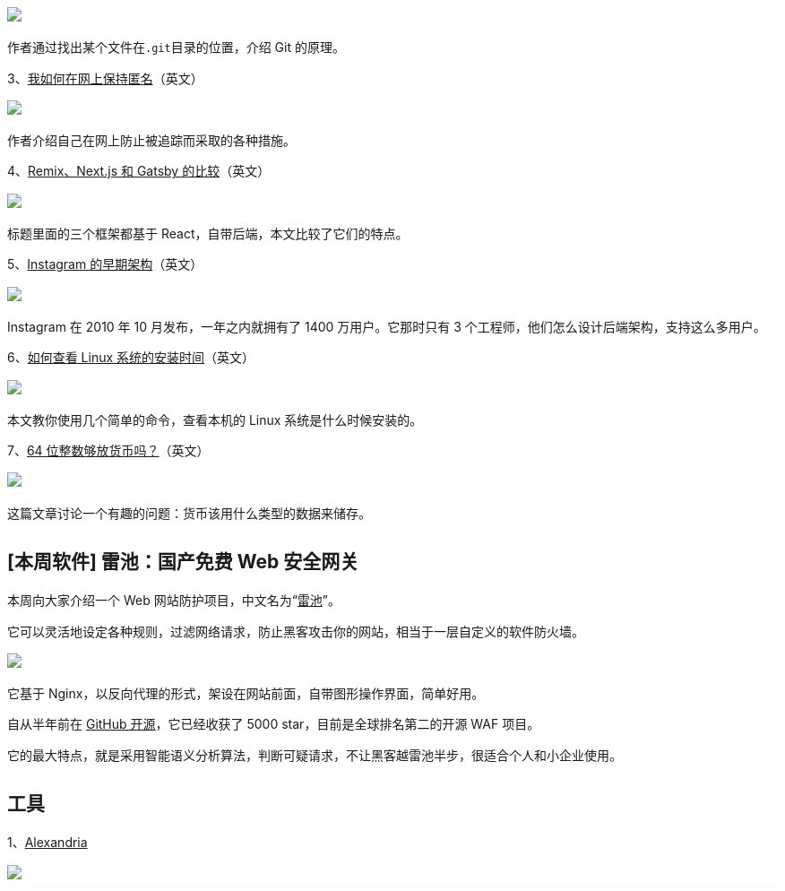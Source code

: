 ![](https://cdn.beekka.com/blogimg/asset/202309/bg2023091504.webp)

作者通过找出某个文件在`.git`目录的位置，介绍 Git 的原理。

3、[我如何在网上保持匿名](https://tmp.bearblog.dev/how-i-stay-reasonably-anonymous-online/)（英文）

![](https://cdn.beekka.com/blogimg/asset/202309/bg2023091503.webp)

作者介绍自己在网上防止被追踪而采取的各种措施。

4、[Remix、Next.js 和 Gatsby 的比较](https://www.flexmonster.com/blog/react-based-frameworks-comparison-remix-nextjs-gatsby/)（英文）

![](https://cdn.beekka.com/blogimg/asset/202309/bg2023091505.webp)

标题里面的三个框架都基于 React，自带后端，本文比较了它们的特点。

5、[Instagram 的早期架构](https://engineercodex.substack.com/p/how-instagram-scaled-to-14-million)（英文）

![](https://cdn.beekka.com/blogimg/asset/202309/bg2023091603.webp)

Instagram 在 2010 年 10 月发布，一年之内就拥有了 1400 万用户。它那时只有 3 个工程师，他们怎么设计后端架构，支持这么多用户。

6、[如何查看 Linux 系统的安装时间](https://linuxiac.com/how-to-find-linux-os-installation-date/)（英文）

![](https://cdn.beekka.com/blogimg/asset/202309/bg2023091901.webp)

本文教你使用几个简单的命令，查看本机的 Linux 系统是什么时候安装的。

7、[64 位整数够放货币吗？](https://tigerbeetle.com/blog/2023-09-19-64-bit-bank-balances-ought-to-be-enough-for-anybody/)（英文）

![](https://cdn.beekka.com/blogimg/asset/202309/bg2023092002.webp)

这篇文章讨论一个有趣的问题：货币该用什么类型的数据来储存。

## [本周软件] 雷池：国产免费 Web 安全网关

本周向大家介绍一个 Web 网站防护项目，中文名为“[雷池](https://waf-ce.chaitin.cn/)”。

它可以灵活地设定各种规则，过滤网络请求，防止黑客攻击你的网站，相当于一层自定义的软件防火墙。

![](https://cdn.beekka.com/blogimg/asset/202310/bg2023102604.webp)

它基于 Nginx，以反向代理的形式，架设在网站前面，自带图形操作界面，简单好用。

自从半年前在 [GitHub 开源](https://github.com/chaitin/SafeLine)，它已经收获了 5000 star，目前是全球排名第二的开源 WAF 项目。

它的最大特点，就是采用智能语义分析算法，判断可疑请求，不让黑客越雷池半步，很适合个人和小企业使用。

## 工具

1、[Alexandria](https://github.com/btpf/Alexandria)

![](https://cdn.beekka.com/blogimg/asset/202308/bg2023083004.webp)

